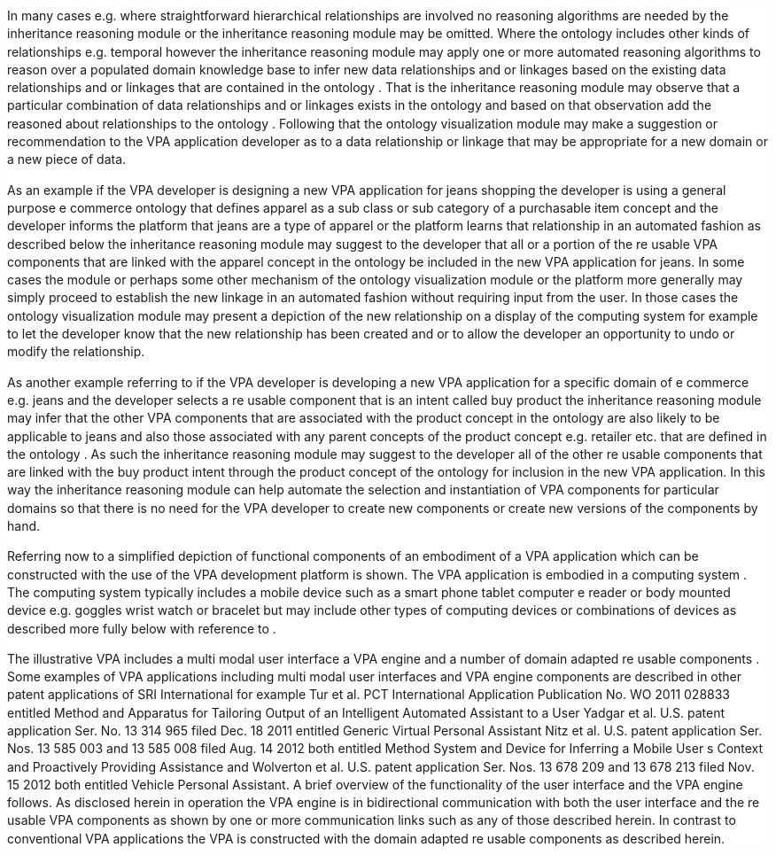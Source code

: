 In many cases e.g. where straightforward hierarchical relationships are involved no reasoning algorithms are needed by the inheritance reasoning module or the inheritance reasoning module may be omitted. Where the ontology includes other kinds of relationships e.g. temporal however the inheritance reasoning module may apply one or more automated reasoning algorithms to reason over a populated domain knowledge base to infer new data relationships and or linkages based on the existing data relationships and or linkages that are contained in the ontology . That is the inheritance reasoning module may observe that a particular combination of data relationships and or linkages exists in the ontology and based on that observation add the reasoned about relationships to the ontology . Following that the ontology visualization module may make a suggestion or recommendation to the VPA application developer as to a data relationship or linkage that may be appropriate for a new domain or a new piece of data.

As an example if the VPA developer is designing a new VPA application for jeans shopping the developer is using a general purpose e commerce ontology that defines apparel as a sub class or sub category of a purchasable item concept and the developer informs the platform that jeans are a type of apparel or the platform learns that relationship in an automated fashion as described below the inheritance reasoning module may suggest to the developer that all or a portion of the re usable VPA components that are linked with the apparel concept in the ontology be included in the new VPA application for jeans. In some cases the module or perhaps some other mechanism of the ontology visualization module or the platform more generally may simply proceed to establish the new linkage in an automated fashion without requiring input from the user. In those cases the ontology visualization module may present a depiction of the new relationship on a display of the computing system for example to let the developer know that the new relationship has been created and or to allow the developer an opportunity to undo or modify the relationship.

As another example referring to if the VPA developer is developing a new VPA application for a specific domain of e commerce e.g. jeans and the developer selects a re usable component that is an intent called buy product the inheritance reasoning module may infer that the other VPA components that are associated with the product concept in the ontology are also likely to be applicable to jeans and also those associated with any parent concepts of the product concept e.g. retailer etc. that are defined in the ontology . As such the inheritance reasoning module may suggest to the developer all of the other re usable components that are linked with the buy product intent through the product concept of the ontology for inclusion in the new VPA application. In this way the inheritance reasoning module can help automate the selection and instantiation of VPA components for particular domains so that there is no need for the VPA developer to create new components or create new versions of the components by hand.

Referring now to a simplified depiction of functional components of an embodiment of a VPA application which can be constructed with the use of the VPA development platform is shown. The VPA application is embodied in a computing system . The computing system typically includes a mobile device such as a smart phone tablet computer e reader or body mounted device e.g. goggles wrist watch or bracelet but may include other types of computing devices or combinations of devices as described more fully below with reference to .

The illustrative VPA includes a multi modal user interface a VPA engine and a number of domain adapted re usable components . Some examples of VPA applications including multi modal user interfaces and VPA engine components are described in other patent applications of SRI International for example Tur et al. PCT International Application Publication No. WO 2011 028833 entitled Method and Apparatus for Tailoring Output of an Intelligent Automated Assistant to a User Yadgar et al. U.S. patent application Ser. No. 13 314 965 filed Dec. 18 2011 entitled Generic Virtual Personal Assistant Nitz et al. U.S. patent application Ser. Nos. 13 585 003 and 13 585 008 filed Aug. 14 2012 both entitled Method System and Device for Inferring a Mobile User s Context and Proactively Providing Assistance and Wolverton et al. U.S. patent application Ser. Nos. 13 678 209 and 13 678 213 filed Nov. 15 2012 both entitled Vehicle Personal Assistant. A brief overview of the functionality of the user interface and the VPA engine follows. As disclosed herein in operation the VPA engine is in bidirectional communication with both the user interface and the re usable VPA components as shown by one or more communication links such as any of those described herein. In contrast to conventional VPA applications the VPA is constructed with the domain adapted re usable components as described herein.
